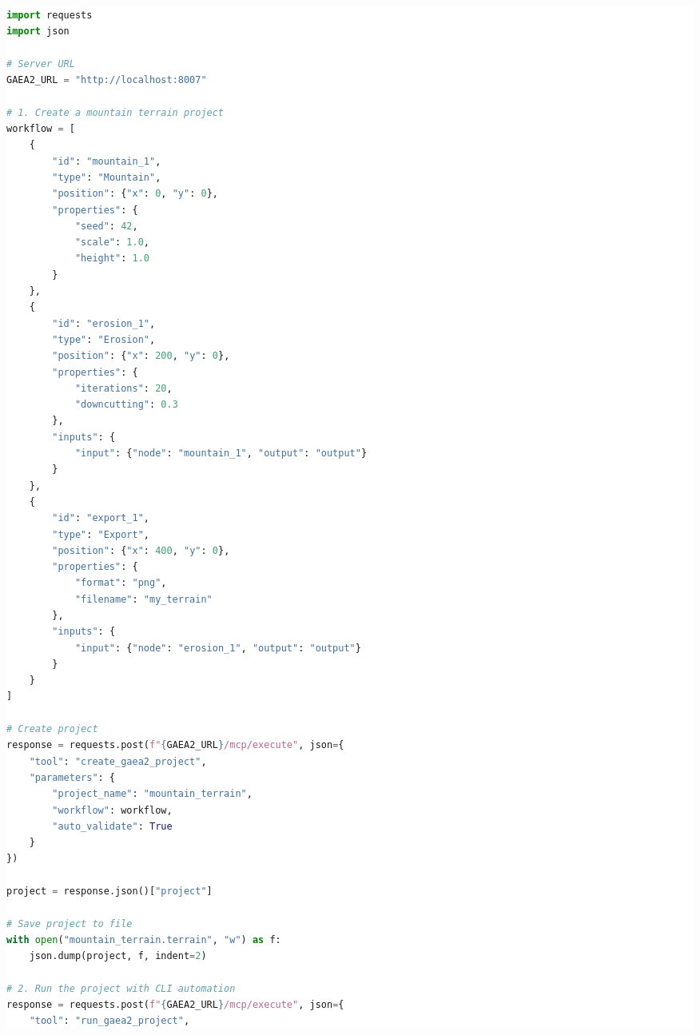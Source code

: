 ```python
import requests
import json

# Server URL
GAEA2_URL = "http://localhost:8007"

# 1. Create a mountain terrain project
workflow = [
    {
        "id": "mountain_1",
        "type": "Mountain",
        "position": {"x": 0, "y": 0},
        "properties": {
            "seed": 42,
            "scale": 1.0,
            "height": 1.0
        }
    },
    {
        "id": "erosion_1",
        "type": "Erosion",
        "position": {"x": 200, "y": 0},
        "properties": {
            "iterations": 20,
            "downcutting": 0.3
        },
        "inputs": {
            "input": {"node": "mountain_1", "output": "output"}
        }
    },
    {
        "id": "export_1",
        "type": "Export",
        "position": {"x": 400, "y": 0},
        "properties": {
            "format": "png",
            "filename": "my_terrain"
        },
        "inputs": {
            "input": {"node": "erosion_1", "output": "output"}
        }
    }
]

# Create project
response = requests.post(f"{GAEA2_URL}/mcp/execute", json={
    "tool": "create_gaea2_project",
    "parameters": {
        "project_name": "mountain_terrain",
        "workflow": workflow,
        "auto_validate": True
    }
})

project = response.json()["project"]

# Save project to file
with open("mountain_terrain.terrain", "w") as f:
    json.dump(project, f, indent=2)

# 2. Run the project with CLI automation
response = requests.post(f"{GAEA2_URL}/mcp/execute", json={
    "tool": "run_gaea2_project",
```